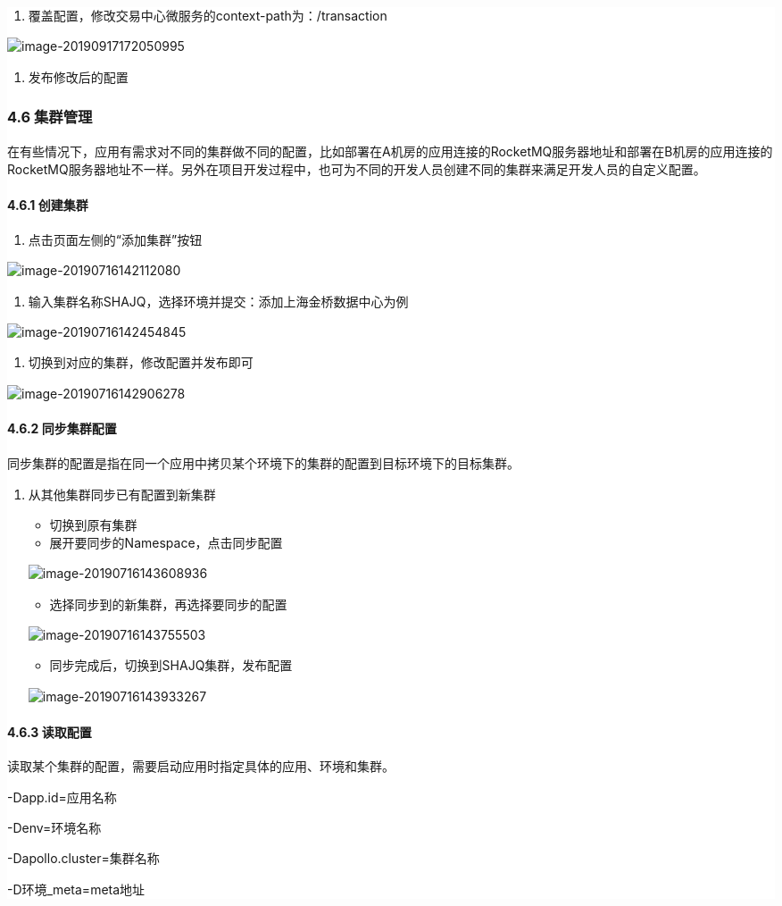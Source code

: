 1. 覆盖配置，修改交易中心微服务的context-path为：/transaction

![image-20190917172050995](http://www.pbteach.com/post/java_distribut/apollo_yq_doc/image-20190917172050995.png)

1. 发布修改后的配置



### 4.6 集群管理

在有些情况下，应用有需求对不同的集群做不同的配置，比如部署在A机房的应用连接的RocketMQ服务器地址和部署在B机房的应用连接的RocketMQ服务器地址不一样。另外在项目开发过程中，也可为不同的开发人员创建不同的集群来满足开发人员的自定义配置。

#### 4.6.1 创建集群

1. 点击页面左侧的“添加集群”按钮

![image-20190716142112080](http://www.pbteach.com/post/java_distribut/apollo_yq_doc/image-20190716142112080.png)

1. 输入集群名称SHAJQ，选择环境并提交：添加上海金桥数据中心为例

![image-20190716142454845](http://www.pbteach.com/post/java_distribut/apollo_yq_doc/image-20190716142454845.png)

1. 切换到对应的集群，修改配置并发布即可

![image-20190716142906278](http://www.pbteach.com/post/java_distribut/apollo_yq_doc/image-20190716142906278.png)

#### 4.6.2 同步集群配置

同步集群的配置是指在同一个应用中拷贝某个环境下的集群的配置到目标环境下的目标集群。

1. 从其他集群同步已有配置到新集群

   - 切换到原有集群
   - 展开要同步的Namespace，点击同步配置

   ![image-20190716143608936](http://www.pbteach.com/post/java_distribut/apollo_yq_doc/image-20190716143608936.png)

   - 选择同步到的新集群，再选择要同步的配置

   ![image-20190716143755503](http://www.pbteach.com/post/java_distribut/apollo_yq_doc/image-20190716143755503.png)

   - 同步完成后，切换到SHAJQ集群，发布配置

   ![image-20190716143933267](http://www.pbteach.com/post/java_distribut/apollo_yq_doc/image-20190716143933267.png)

#### 4.6.3 读取配置

读取某个集群的配置，需要启动应用时指定具体的应用、环境和集群。

-Dapp.id=应用名称

-Denv=环境名称

-Dapollo.cluster=集群名称

-D环境_meta=meta地址
